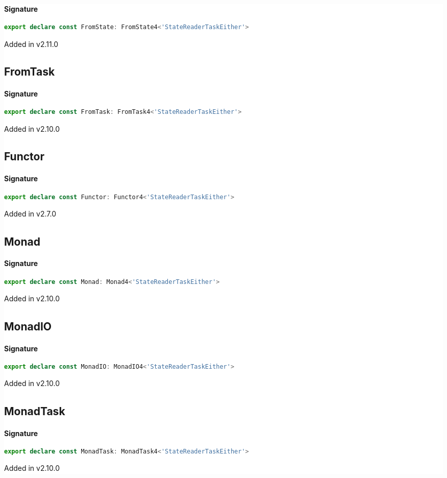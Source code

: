 **Signature**

```ts
export declare const FromState: FromState4<'StateReaderTaskEither'>
```

Added in v2.11.0

## FromTask

**Signature**

```ts
export declare const FromTask: FromTask4<'StateReaderTaskEither'>
```

Added in v2.10.0

## Functor

**Signature**

```ts
export declare const Functor: Functor4<'StateReaderTaskEither'>
```

Added in v2.7.0

## Monad

**Signature**

```ts
export declare const Monad: Monad4<'StateReaderTaskEither'>
```

Added in v2.10.0

## MonadIO

**Signature**

```ts
export declare const MonadIO: MonadIO4<'StateReaderTaskEither'>
```

Added in v2.10.0

## MonadTask

**Signature**

```ts
export declare const MonadTask: MonadTask4<'StateReaderTaskEither'>
```

Added in v2.10.0
